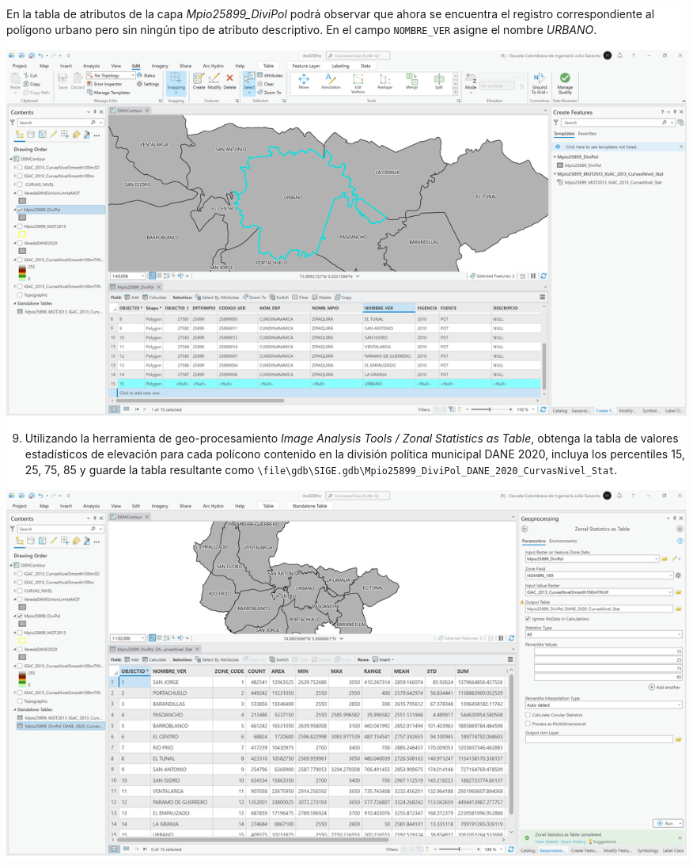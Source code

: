 En la tabla de atributos de la capa _Mpio25899_DiviPol_ podrá observar que ahora se encuentra el registro correspondiente al polígono urbano pero sin ningún tipo de atributo descriptivo. En el campo `NOMBRE_VER` asigne el nombre _URBANO_.

<div align="center"><img src="graph/ArcGISPro_DiviPol2.png" alt="R.SIGE" width="100%" border="0" /></div>

9. Utilizando la herramienta de geo-procesamiento _Image Analysis Tools / Zonal Statistics as Table_, obtenga la tabla de valores estadísticos de elevación para cada polícono contenido en la división política municipal DANE 2020, incluya los percentiles 15, 25, 75, 85 y guarde la tabla resultante como `\file\gdb\SIGE.gdb\Mpio25899_DiviPol_DANE_2020_CurvasNivel_Stat`. 

<div align="center"><img src="graph/ArcGISPro_ZonalStatisticsAsTable2.png" alt="R.SIGE" width="100%" border="0" /></div>
